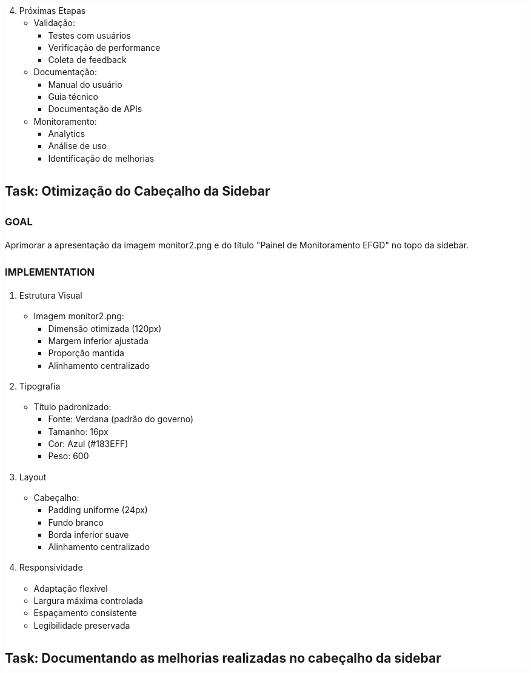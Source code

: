 4. Próximas Etapas
   - Validação:
     * Testes com usuários
     * Verificação de performance
     * Coleta de feedback
   - Documentação:
     * Manual do usuário
     * Guia técnico
     * Documentação de APIs
   - Monitoramento:
     * Analytics
     * Análise de uso
     * Identificação de melhorias

## Task: Otimização do Cabeçalho da Sidebar

### GOAL
Aprimorar a apresentação da imagem monitor2.png e do título "Painel de Monitoramento EFGD" no topo da sidebar.

### IMPLEMENTATION
1. Estrutura Visual
   - Imagem monitor2.png:
     * Dimensão otimizada (120px)
     * Margem inferior ajustada
     * Proporção mantida
     * Alinhamento centralizado

2. Tipografia
   - Título padronizado:
     * Fonte: Verdana (padrão do governo)
     * Tamanho: 16px
     * Cor: Azul (#183EFF)
     * Peso: 600

3. Layout
   - Cabeçalho:
     * Padding uniforme (24px)
     * Fundo branco
     * Borda inferior suave
     * Alinhamento centralizado

4. Responsividade
   - Adaptação flexível
   - Largura máxima controlada
   - Espaçamento consistente
   - Legibilidade preservada

## Task: Documentando as melhorias realizadas no cabeçalho da sidebar
